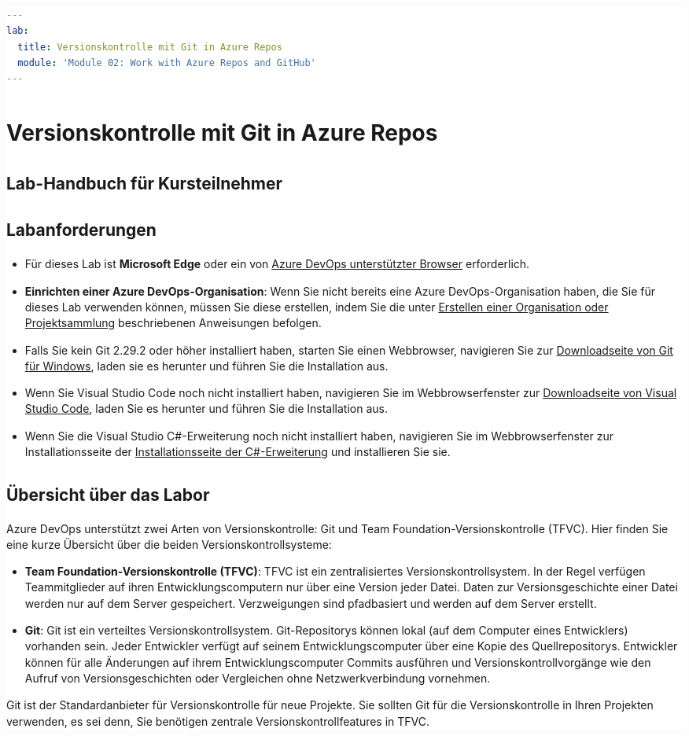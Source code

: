 ```yaml
---
lab:
  title: Versionskontrolle mit Git in Azure Repos
  module: 'Module 02: Work with Azure Repos and GitHub'
---
```


# Versionskontrolle mit Git in Azure Repos

## Lab-Handbuch für Kursteilnehmer

## Labanforderungen

- Für dieses Lab ist **Microsoft Edge** oder ein von [Azure DevOps unterstützter Browser](https://docs.microsoft.com/azure/devops/server/compatibility) erforderlich.

- **Einrichten einer Azure DevOps-Organisation**: Wenn Sie nicht bereits eine Azure DevOps-Organisation haben, die Sie für dieses Lab verwenden können, müssen Sie diese erstellen, indem Sie die unter [Erstellen einer Organisation oder Projektsammlung](https://docs.microsoft.com/azure/devops/organizations/accounts/create-organization) beschriebenen Anweisungen befolgen.

- Falls Sie kein Git 2.29.2 oder höher installiert haben, starten Sie einen Webbrowser, navigieren Sie zur [Downloadseite von Git für Windows](https://gitforwindows.org/), laden sie es herunter und führen Sie die Installation aus.
- Wenn Sie Visual Studio Code noch nicht installiert haben, navigieren Sie im Webbrowserfenster zur [Downloadseite von Visual Studio Code](https://code.visualstudio.com/), laden Sie es herunter und führen Sie die Installation aus.
- Wenn Sie die Visual Studio C#-Erweiterung noch nicht installiert haben, navigieren Sie im Webbrowserfenster zur Installationsseite der [Installationsseite der C#-Erweiterung](https://marketplace.visualstudio.com/items?itemName=ms-dotnettools.csharp) und installieren Sie sie.

## Übersicht über das Labor

Azure DevOps unterstützt zwei Arten von Versionskontrolle: Git und Team Foundation-Versionskontrolle (TFVC). Hier finden Sie eine kurze Übersicht über die beiden Versionskontrollsysteme:

- **Team Foundation-Versionskontrolle (TFVC)**: TFVC ist ein zentralisiertes Versionskontrollsystem. In der Regel verfügen Teammitglieder auf ihren Entwicklungscomputern nur über eine Version jeder Datei. Daten zur Versionsgeschichte einer Datei werden nur auf dem Server gespeichert. Verzweigungen sind pfadbasiert und werden auf dem Server erstellt.

- **Git**: Git ist ein verteiltes Versionskontrollsystem. Git-Repositorys können lokal (auf dem Computer eines Entwicklers) vorhanden sein. Jeder Entwickler verfügt auf seinem Entwicklungscomputer über eine Kopie des Quellrepositorys. Entwickler können für alle Änderungen auf ihrem Entwicklungscomputer Commits ausführen und Versionskontrollvorgänge wie den Aufruf von Versionsgeschichten oder Vergleichen ohne Netzwerkverbindung vornehmen.

Git ist der Standardanbieter für Versionskontrolle für neue Projekte. Sie sollten Git für die Versionskontrolle in Ihren Projekten verwenden, es sei denn, Sie benötigen zentrale Versionskontrollfeatures in TFVC.
